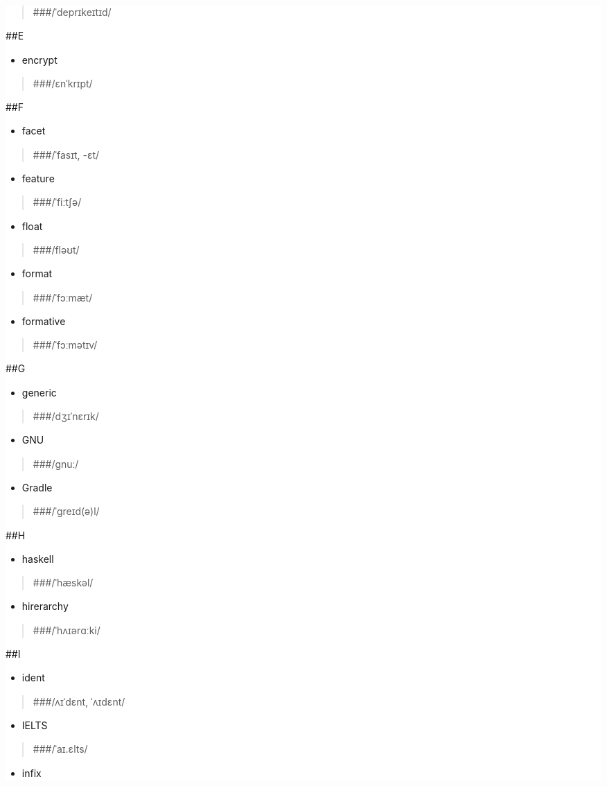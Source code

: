 >###/ˈdeprɪkeɪtɪd/

##E

* encrypt

>###/ɛnˈkrɪpt/

##F

* facet

>###/ˈfasɪt, -ɛt/

* feature

>###/ˈfiːtʃə/

* float

>###/fləʊt/

* format

>###/ˈfɔːmæt/

* formative

>###/ˈfɔːmətɪv/

##G

* generic

>###/dʒɪˈnɛrɪk/

* GNU

>###/ɡnuː/

* Gradle

>###/ˈgreɪd(ə)l/

##H

* haskell

>###/ˈhæskəl/

* hirerarchy

>###/ˈhʌɪərɑːki/

##I

* ident

>###/ʌɪˈdɛnt, ˈʌɪdɛnt/

* IELTS

>###/ˈaɪ.ɛlts/

* infix
